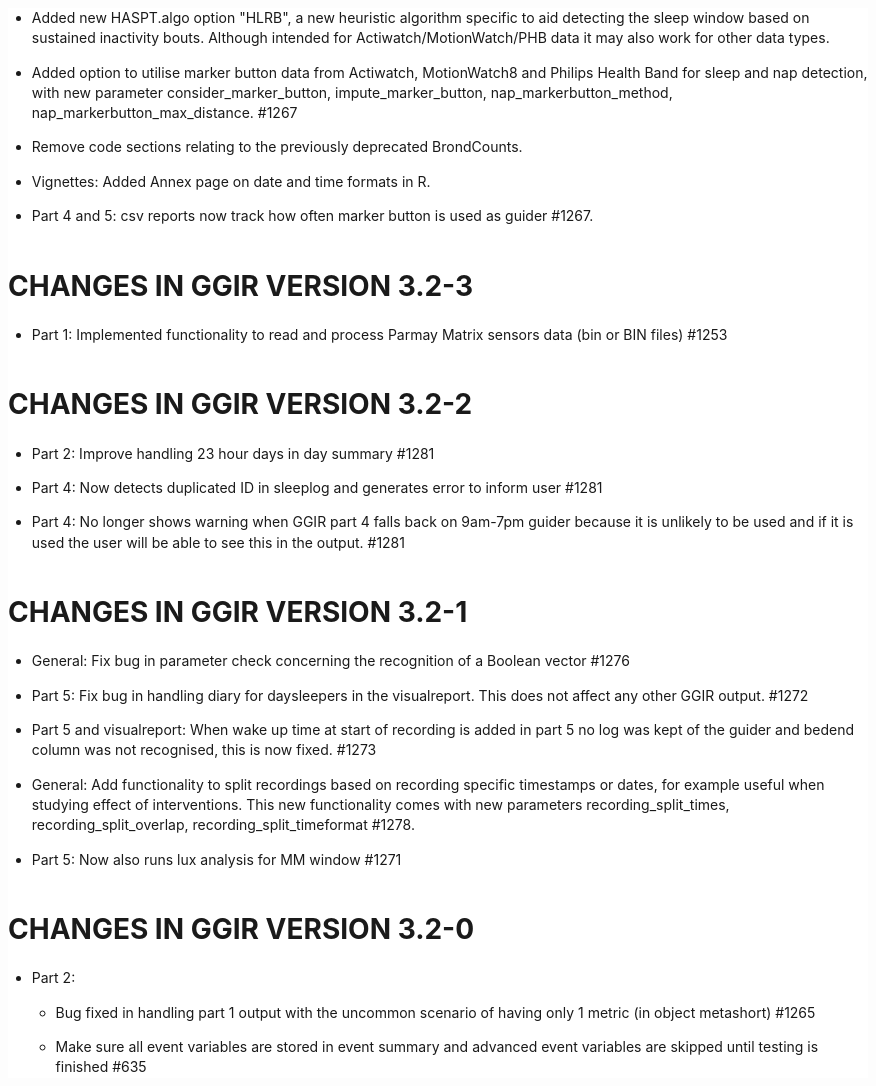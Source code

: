  - Added new HASPT.algo option "HLRB", a new heuristic algorithm specific to aid detecting the sleep window based on sustained inactivity bouts. Although intended for Actiwatch/MotionWatch/PHB data it may also work for other data types.

  - Added option to utilise marker button data from Actiwatch, MotionWatch8 and Philips Health Band for sleep and nap detection, with new parameter consider_marker_button, impute_marker_button, nap_markerbutton_method, nap_markerbutton_max_distance. #1267
  
  - Remove code sections relating to the previously deprecated BrondCounts.

- Vignettes: Added Annex page on date and time formats in R.

- Part 4 and 5: csv reports now track how often marker button is used as guider #1267.

# CHANGES IN GGIR VERSION 3.2-3

- Part 1: Implemented functionality to read and process Parmay Matrix sensors data (bin or BIN files) #1253

# CHANGES IN GGIR VERSION 3.2-2

- Part 2: Improve handling 23 hour days in day summary #1281

- Part 4: Now detects duplicated ID in sleeplog and generates error to inform user #1281

- Part 4: No longer shows warning when GGIR part 4 falls back on 9am-7pm guider because it is
unlikely to be used and if it is used the user will be able to see this in the output. #1281

# CHANGES IN GGIR VERSION 3.2-1

- General: Fix bug in parameter check concerning the recognition of a Boolean vector #1276

- Part 5: Fix bug in handling diary for daysleepers in the visualreport. This does not affect any other GGIR output. #1272

- Part 5 and visualreport: When wake up time at start of recording is added in part 5 no log was kept of the guider and bedend column was not recognised, this is now fixed. #1273

- General: Add functionality to split recordings based on recording specific timestamps or dates, for example useful when studying effect of interventions. This new functionality comes with new parameters recording_split_times, recording_split_overlap, recording_split_timeformat #1278.

- Part 5: Now also runs lux analysis for MM window #1271

# CHANGES IN GGIR VERSION 3.2-0

- Part 2:

  - Bug fixed in handling part 1 output with the uncommon scenario of having only 1 metric (in object metashort) #1265

  - Make sure all event variables are stored in event summary and advanced event variables are skipped until testing is finished #635

